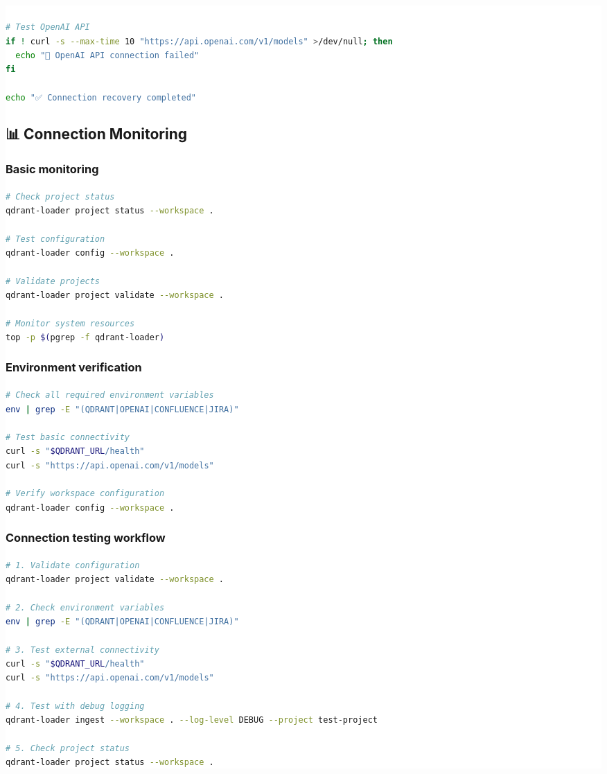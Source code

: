 ```bash

# Test OpenAI API
if ! curl -s --max-time 10 "https://api.openai.com/v1/models" >/dev/null; then
  echo "🔄 OpenAI API connection failed"
fi

echo "✅ Connection recovery completed"
```

## 📊 Connection Monitoring

### Basic monitoring

```bash
# Check project status
qdrant-loader project status --workspace .

# Test configuration
qdrant-loader config --workspace .

# Validate projects
qdrant-loader project validate --workspace .

# Monitor system resources
top -p $(pgrep -f qdrant-loader)
```

### Environment verification

```bash
# Check all required environment variables
env | grep -E "(QDRANT|OPENAI|CONFLUENCE|JIRA)"

# Test basic connectivity
curl -s "$QDRANT_URL/health"
curl -s "https://api.openai.com/v1/models"

# Verify workspace configuration
qdrant-loader config --workspace .
```

### Connection testing workflow

```bash
# 1. Validate configuration
qdrant-loader project validate --workspace .

# 2. Check environment variables
env | grep -E "(QDRANT|OPENAI|CONFLUENCE|JIRA)"

# 3. Test external connectivity
curl -s "$QDRANT_URL/health"
curl -s "https://api.openai.com/v1/models"

# 4. Test with debug logging
qdrant-loader ingest --workspace . --log-level DEBUG --project test-project

# 5. Check project status
qdrant-loader project status --workspace .
```
